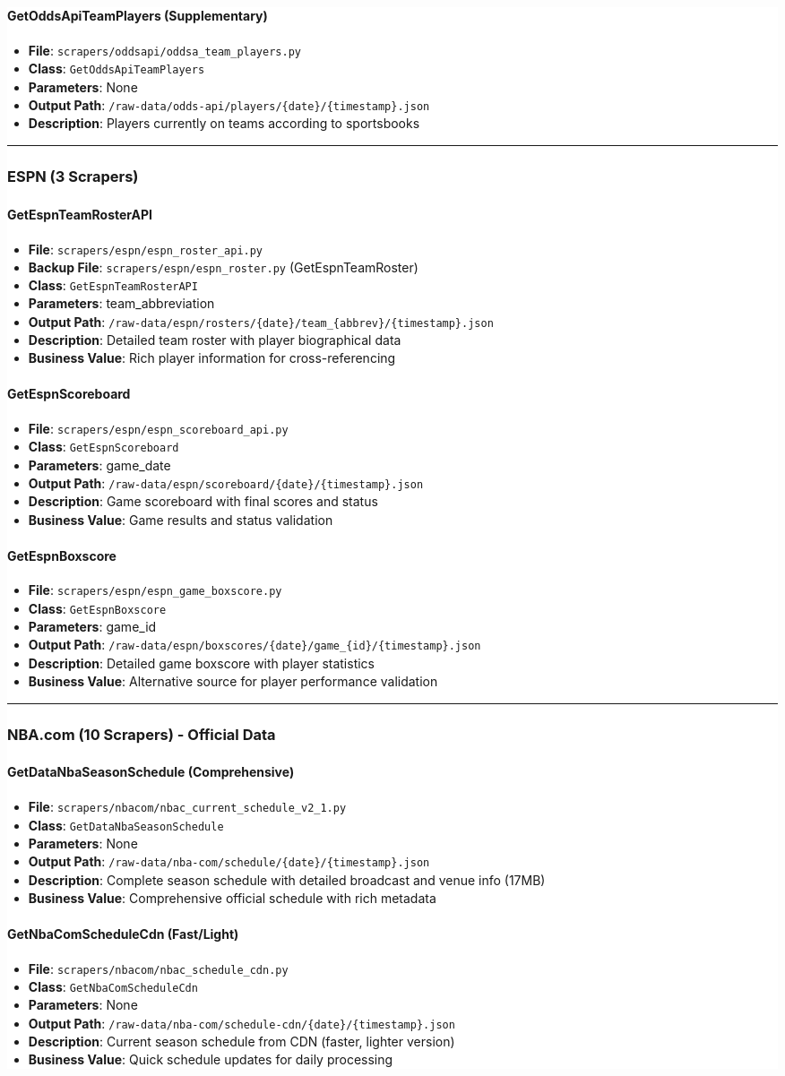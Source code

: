 #### GetOddsApiTeamPlayers (Supplementary)
- **File**: `scrapers/oddsapi/oddsa_team_players.py`
- **Class**: `GetOddsApiTeamPlayers`
- **Parameters**: None
- **Output Path**: `/raw-data/odds-api/players/{date}/{timestamp}.json`
- **Description**: Players currently on teams according to sportsbooks

---

### ESPN (3 Scrapers)

#### GetEspnTeamRosterAPI
- **File**: `scrapers/espn/espn_roster_api.py`
- **Backup File**: `scrapers/espn/espn_roster.py` (GetEspnTeamRoster)
- **Class**: `GetEspnTeamRosterAPI`
- **Parameters**: team_abbreviation
- **Output Path**: `/raw-data/espn/rosters/{date}/team_{abbrev}/{timestamp}.json`
- **Description**: Detailed team roster with player biographical data
- **Business Value**: Rich player information for cross-referencing

#### GetEspnScoreboard
- **File**: `scrapers/espn/espn_scoreboard_api.py`
- **Class**: `GetEspnScoreboard`
- **Parameters**: game_date
- **Output Path**: `/raw-data/espn/scoreboard/{date}/{timestamp}.json`
- **Description**: Game scoreboard with final scores and status
- **Business Value**: Game results and status validation

#### GetEspnBoxscore
- **File**: `scrapers/espn/espn_game_boxscore.py`
- **Class**: `GetEspnBoxscore`
- **Parameters**: game_id
- **Output Path**: `/raw-data/espn/boxscores/{date}/game_{id}/{timestamp}.json`
- **Description**: Detailed game boxscore with player statistics
- **Business Value**: Alternative source for player performance validation

---

### NBA.com (10 Scrapers) - Official Data

#### GetDataNbaSeasonSchedule (Comprehensive)
- **File**: `scrapers/nbacom/nbac_current_schedule_v2_1.py`
- **Class**: `GetDataNbaSeasonSchedule`
- **Parameters**: None
- **Output Path**: `/raw-data/nba-com/schedule/{date}/{timestamp}.json`
- **Description**: Complete season schedule with detailed broadcast and venue info (17MB)
- **Business Value**: Comprehensive official schedule with rich metadata

#### GetNbaComScheduleCdn (Fast/Light)
- **File**: `scrapers/nbacom/nbac_schedule_cdn.py`
- **Class**: `GetNbaComScheduleCdn`
- **Parameters**: None
- **Output Path**: `/raw-data/nba-com/schedule-cdn/{date}/{timestamp}.json`
- **Description**: Current season schedule from CDN (faster, lighter version)
- **Business Value**: Quick schedule updates for daily processing
